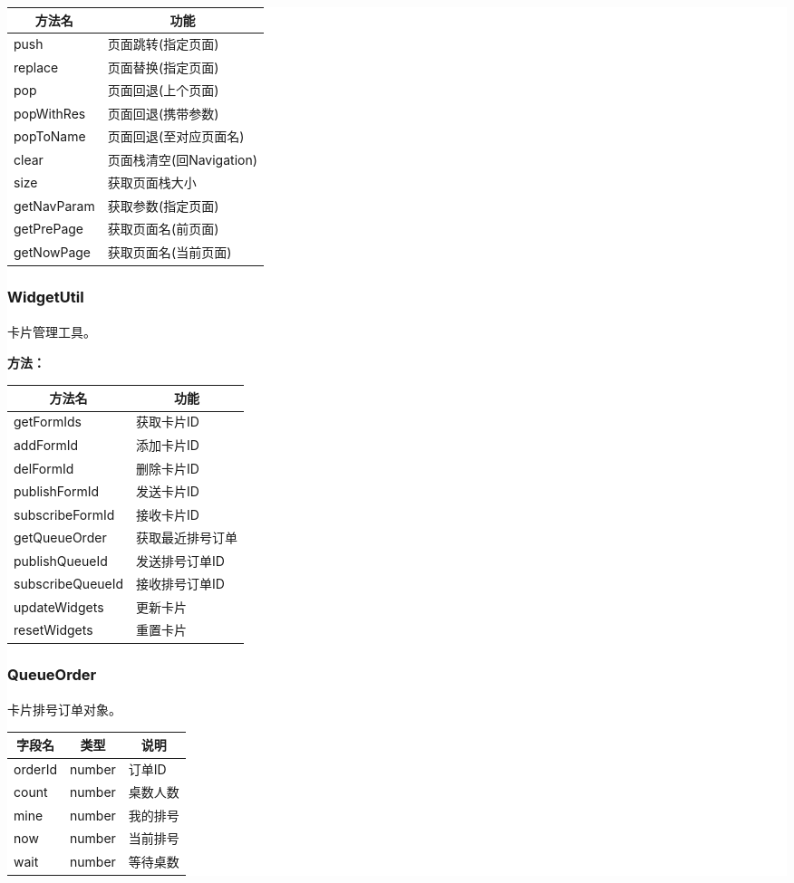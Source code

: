 | 方法名         | 功能                 |
|-------------|--------------------|
| push        | 页面跳转(指定页面)         |
| replace     | 页面替换(指定页面)         |
| pop         | 页面回退(上个页面)         |
| popWithRes  | 页面回退(携带参数)         |
| popToName   | 页面回退(至对应页面名)       |
| clear       | 页面栈清空(回Navigation) |
| size        | 获取页面栈大小            |
| getNavParam | 获取参数(指定页面)         |
| getPrePage  | 获取页面名(前页面)         |
| getNowPage  | 获取页面名(当前页面)        |

### WidgetUtil

卡片管理工具。

**方法：**

| 方法名              | 功能       |
|------------------|----------|
| getFormIds       | 获取卡片ID   |
| addFormId        | 添加卡片ID   |
| delFormId        | 删除卡片ID   |
| publishFormId    | 发送卡片ID   |
| subscribeFormId  | 接收卡片ID   |
| getQueueOrder    | 获取最近排号订单 |
| publishQueueId   | 发送排号订单ID |
| subscribeQueueId | 接收排号订单ID |
| updateWidgets    | 更新卡片     |
| resetWidgets     | 重置卡片     |

### QueueOrder

卡片排号订单对象。

| 字段名     | 类型     | 说明   |
|---------|--------|------|
| orderId | number | 订单ID |
| count   | number | 桌数人数 |
| mine    | number | 我的排号 |
| now     | number | 当前排号 |
| wait    | number | 等待桌数 |
